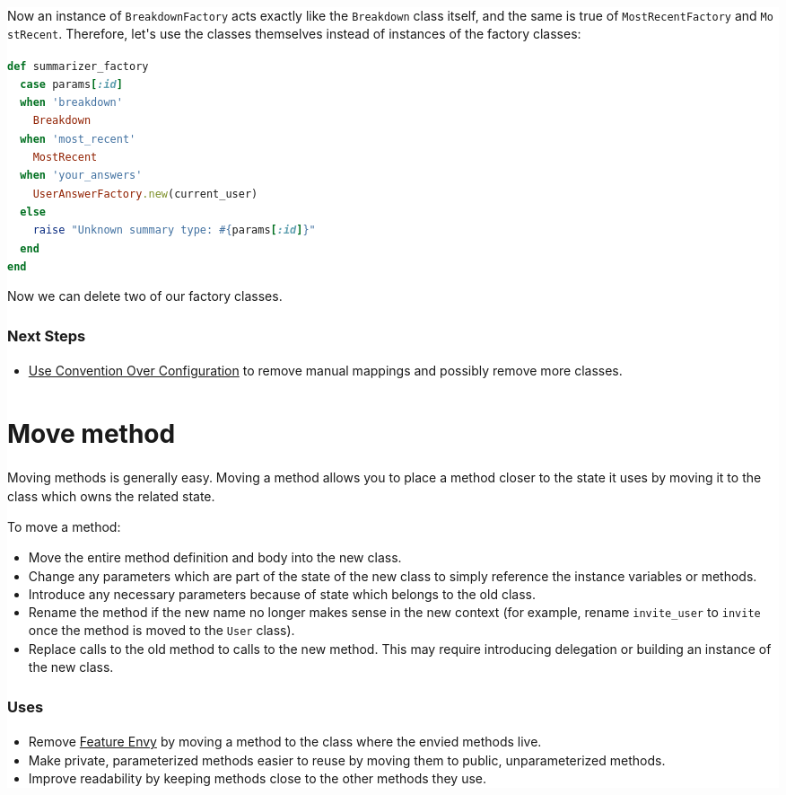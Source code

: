 Now an instance of `BreakdownFactory` acts exactly like the `Breakdown` class
itself, and the same is true of `MostRecentFactory` and `MostRecent`. Therefore,
let's use the classes themselves instead of instances of the factory classes:

``` ruby
def summarizer_factory
  case params[:id]
  when 'breakdown'
    Breakdown
  when 'most_recent'
    MostRecent
  when 'your_answers'
    UserAnswerFactory.new(current_user)
  else
    raise "Unknown summary type: #{params[:id]}"
  end
end
```

Now we can delete two of our factory classes.

### Next Steps

* [Use Convention Over Configuration](#use-convention-over-configuration) to
  remove manual mappings and possibly remove more classes.

# Move method

Moving methods is generally easy. Moving a method allows you to place a method
closer to the state it uses by moving it to the class which owns the related
state.

To move a method:

* Move the entire method definition and body into the new class.
* Change any parameters which are part of the state of the new class to simply
  reference the instance variables or methods.
* Introduce any necessary parameters because of state which belongs to the old
  class.
* Rename the method if the new name no longer makes sense in the new context
  (for example, rename `invite_user` to `invite` once the method is moved to the
  `User` class).
* Replace calls to the old method to calls to the new method. This may require
  introducing delegation or building an instance of the new class.

### Uses

* Remove [Feature Envy](#feature-envy) by moving a method to the class where the
  envied methods live.
* Make private, parameterized methods easier to reuse by moving them to public,
  unparameterized methods.
* Improve readability by keeping methods close to the other methods they use.
